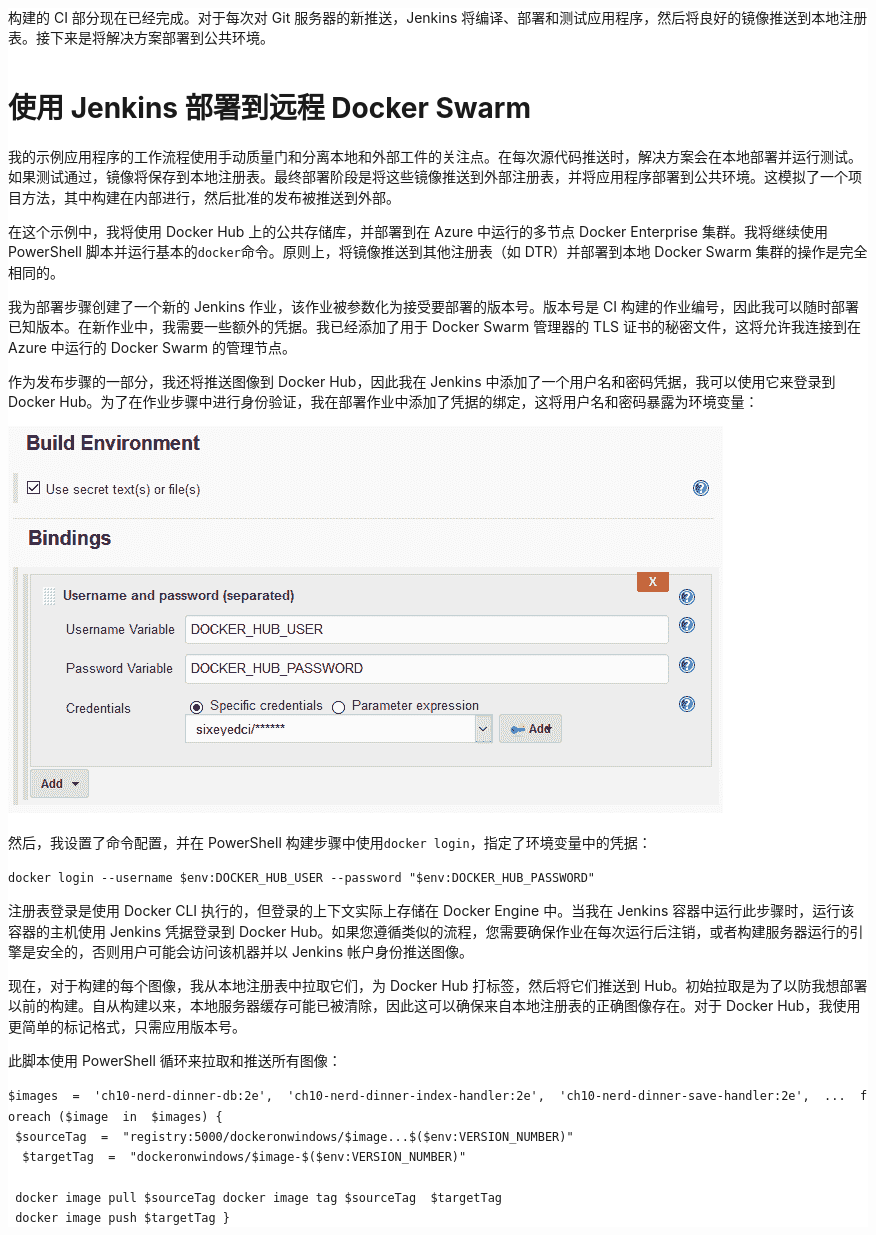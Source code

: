 构建的 CI 部分现在已经完成。对于每次对 Git 服务器的新推送，Jenkins 将编译、部署和测试应用程序，然后将良好的镜像推送到本地注册表。接下来是将解决方案部署到公共环境。

# 使用 Jenkins 部署到远程 Docker Swarm

我的示例应用程序的工作流程使用手动质量门和分离本地和外部工件的关注点。在每次源代码推送时，解决方案会在本地部署并运行测试。如果测试通过，镜像将保存到本地注册表。最终部署阶段是将这些镜像推送到外部注册表，并将应用程序部署到公共环境。这模拟了一个项目方法，其中构建在内部进行，然后批准的发布被推送到外部。

在这个示例中，我将使用 Docker Hub 上的公共存储库，并部署到在 Azure 中运行的多节点 Docker Enterprise 集群。我将继续使用 PowerShell 脚本并运行基本的`docker`命令。原则上，将镜像推送到其他注册表（如 DTR）并部署到本地 Docker Swarm 集群的操作是完全相同的。

我为部署步骤创建了一个新的 Jenkins 作业，该作业被参数化为接受要部署的版本号。版本号是 CI 构建的作业编号，因此我可以随时部署已知版本。在新作业中，我需要一些额外的凭据。我已经添加了用于 Docker Swarm 管理器的 TLS 证书的秘密文件，这将允许我连接到在 Azure 中运行的 Docker Swarm 的管理节点。

作为发布步骤的一部分，我还将推送图像到 Docker Hub，因此我在 Jenkins 中添加了一个用户名和密码凭据，我可以使用它来登录到 Docker Hub。为了在作业步骤中进行身份验证，我在部署作业中添加了凭据的绑定，这将用户名和密码暴露为环境变量：

![](img/ccdcae51-bcc9-4a2b-af46-a54243d3c2b6.png)

然后，我设置了命令配置，并在 PowerShell 构建步骤中使用`docker login`，指定了环境变量中的凭据：

```
docker login --username $env:DOCKER_HUB_USER --password "$env:DOCKER_HUB_PASSWORD"
```

注册表登录是使用 Docker CLI 执行的，但登录的上下文实际上存储在 Docker Engine 中。当我在 Jenkins 容器中运行此步骤时，运行该容器的主机使用 Jenkins 凭据登录到 Docker Hub。如果您遵循类似的流程，您需要确保作业在每次运行后注销，或者构建服务器运行的引擎是安全的，否则用户可能会访问该机器并以 Jenkins 帐户身份推送图像。

现在，对于构建的每个图像，我从本地注册表中拉取它们，为 Docker Hub 打标签，然后将它们推送到 Hub。初始拉取是为了以防我想部署以前的构建。自从构建以来，本地服务器缓存可能已被清除，因此这可以确保来自本地注册表的正确图像存在。对于 Docker Hub，我使用更简单的标记格式，只需应用版本号。

此脚本使用 PowerShell 循环来拉取和推送所有图像：

```
$images  =  'ch10-nerd-dinner-db:2e',  'ch10-nerd-dinner-index-handler:2e',  'ch10-nerd-dinner-save-handler:2e',  ...  foreach ($image  in  $images) { 
 $sourceTag  =  "registry:5000/dockeronwindows/$image...$($env:VERSION_NUMBER)"
  $targetTag  =  "dockeronwindows/$image-$($env:VERSION_NUMBER)"

 docker image pull $sourceTag docker image tag $sourceTag  $targetTag
 docker image push $targetTag }
```
